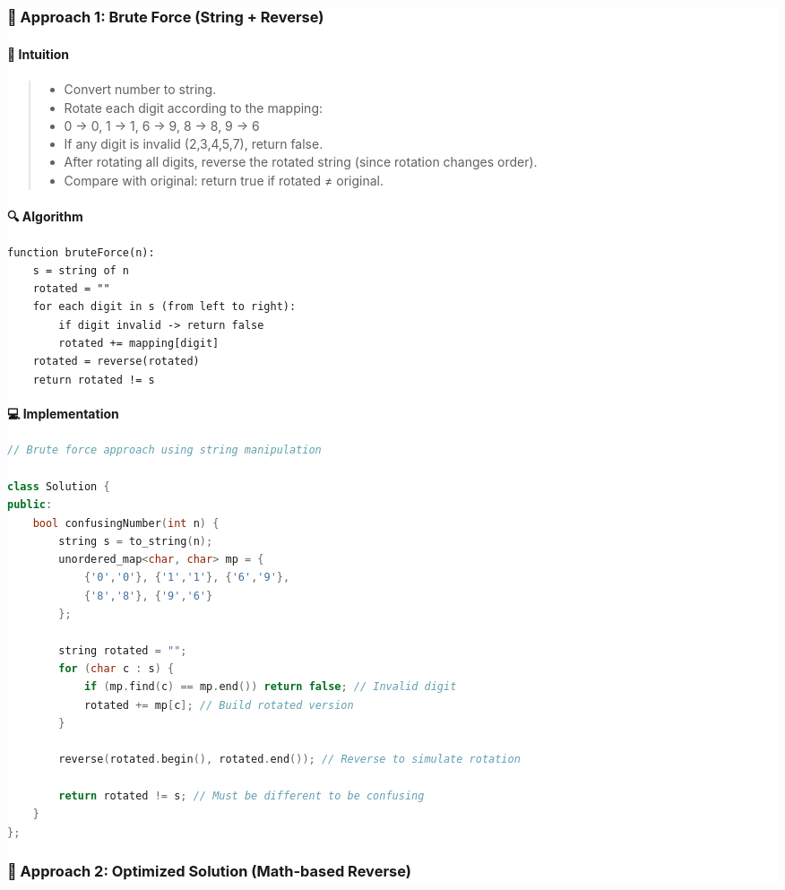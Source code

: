 ### 🥉 Approach 1: Brute Force (String + Reverse)

#### 📝 Intuition

> - Convert number to string.
> - Rotate each digit according to the mapping:
> - 0 -> 0, 1 -> 1, 6 -> 9, 8 -> 8, 9 -> 6
> - If any digit is invalid (2,3,4,5,7), return false.
> - After rotating all digits, reverse the rotated string (since rotation changes order).
> - Compare with original: return true if rotated ≠ original.

#### 🔍 Algorithm

```pseudo
function bruteForce(n):
    s = string of n
    rotated = ""
    for each digit in s (from left to right):
        if digit invalid -> return false
        rotated += mapping[digit]
    rotated = reverse(rotated)
    return rotated != s
```

#### 💻 Implementation

```cpp
// Brute force approach using string manipulation

class Solution {
public:
    bool confusingNumber(int n) {
        string s = to_string(n);
        unordered_map<char, char> mp = {
            {'0','0'}, {'1','1'}, {'6','9'},
            {'8','8'}, {'9','6'}
        };

        string rotated = "";
        for (char c : s) {
            if (mp.find(c) == mp.end()) return false; // Invalid digit
            rotated += mp[c]; // Build rotated version
        }

        reverse(rotated.begin(), rotated.end()); // Reverse to simulate rotation

        return rotated != s; // Must be different to be confusing
    }
};
```

### 🥈 Approach 2: Optimized Solution (Math-based Reverse)
